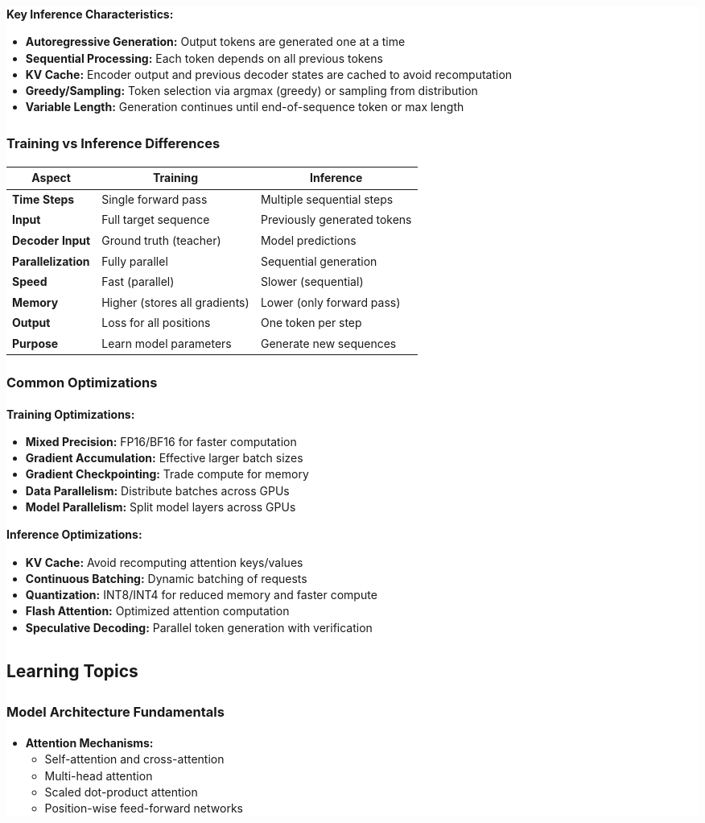 **Key Inference Characteristics:**

- **Autoregressive Generation:** Output tokens are generated one at a time
- **Sequential Processing:** Each token depends on all previous tokens
- **KV Cache:** Encoder output and previous decoder states are cached to
  avoid recomputation
- **Greedy/Sampling:** Token selection via argmax (greedy) or sampling from
  distribution
- **Variable Length:** Generation continues until end-of-sequence token or
  max length

### Training vs Inference Differences

| Aspect | Training | Inference |
|--------|----------|-----------|
| **Time Steps** | Single forward pass | Multiple sequential steps |
| **Input** | Full target sequence | Previously generated tokens |
| **Decoder Input** | Ground truth (teacher) | Model predictions |
| **Parallelization** | Fully parallel | Sequential generation |
| **Speed** | Fast (parallel) | Slower (sequential) |
| **Memory** | Higher (stores all gradients) | Lower (only forward pass) |
| **Output** | Loss for all positions | One token per step |
| **Purpose** | Learn model parameters | Generate new sequences |

### Common Optimizations

**Training Optimizations:**

- **Mixed Precision:** FP16/BF16 for faster computation
- **Gradient Accumulation:** Effective larger batch sizes
- **Gradient Checkpointing:** Trade compute for memory
- **Data Parallelism:** Distribute batches across GPUs
- **Model Parallelism:** Split model layers across GPUs

**Inference Optimizations:**

- **KV Cache:** Avoid recomputing attention keys/values
- **Continuous Batching:** Dynamic batching of requests
- **Quantization:** INT8/INT4 for reduced memory and faster compute
- **Flash Attention:** Optimized attention computation
- **Speculative Decoding:** Parallel token generation with verification

## Learning Topics

### Model Architecture Fundamentals

- **Attention Mechanisms:**
  - Self-attention and cross-attention
  - Multi-head attention
  - Scaled dot-product attention
  - Position-wise feed-forward networks
